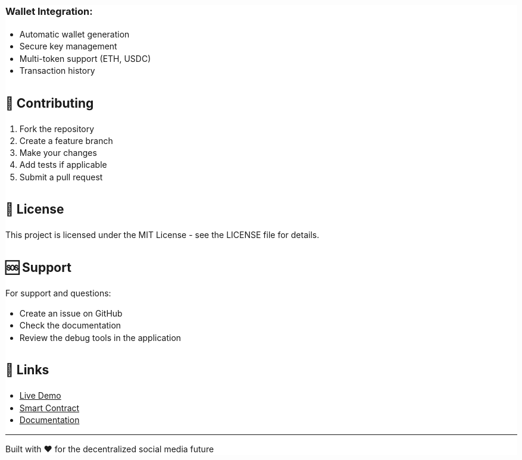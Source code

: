 ### Wallet Integration:
- Automatic wallet generation
- Secure key management
- Multi-token support (ETH, USDC)
- Transaction history

## 🤝 Contributing

1. Fork the repository
2. Create a feature branch
3. Make your changes
4. Add tests if applicable
5. Submit a pull request

## 📄 License

This project is licensed under the MIT License - see the LICENSE file for details.

## 🆘 Support

For support and questions:
- Create an issue on GitHub
- Check the documentation
- Review the debug tools in the application

## 🔗 Links

- [Live Demo](https://social-vibe.vercel.app)
- [Smart Contract](https://sepolia.etherscan.io/address/your-contract-address)
- [Documentation](https://github.com/Soolking-cyber/social-vibe/wiki)

---

Built with ❤️ for the decentralized social media future